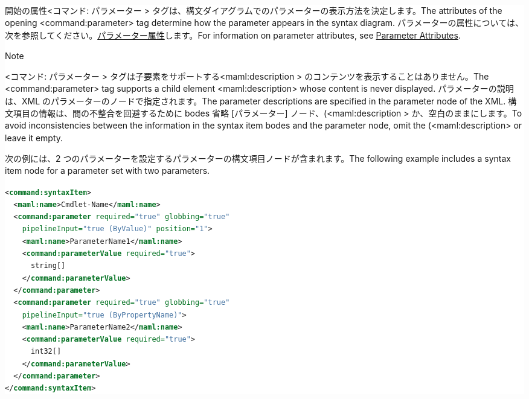 <span data-ttu-id="c2ce4-188">開始の属性\<コマンド: パラメーター > タグは、構文ダイアグラムでのパラメーターの表示方法を決定します。</span><span class="sxs-lookup"><span data-stu-id="c2ce4-188">The attributes of the opening \<command:parameter> tag determine how the parameter appears in the syntax diagram.</span></span> <span data-ttu-id="c2ce4-189">パラメーターの属性については、次を参照してください。[パラメーター属性](#Parameter-Attributes)します。</span><span class="sxs-lookup"><span data-stu-id="c2ce4-189">For information on parameter attributes, see [Parameter Attributes](#Parameter-Attributes).</span></span>

> [!NOTE]
> <span data-ttu-id="c2ce4-190">\<コマンド: パラメーター > タグは子要素をサポートする\<maml:description > のコンテンツを表示することはありません。</span><span class="sxs-lookup"><span data-stu-id="c2ce4-190">The \<command:parameter> tag supports a child element \<maml:description> whose content is never displayed.</span></span> <span data-ttu-id="c2ce4-191">パラメーターの説明は、XML のパラメーターのノードで指定されます。</span><span class="sxs-lookup"><span data-stu-id="c2ce4-191">The parameter descriptions are specified in the parameter node of the XML.</span></span> <span data-ttu-id="c2ce4-192">構文項目の情報は、間の不整合を回避するために bodes 省略 [パラメーター] ノード、(\<maml:description > か、空白のままにします。</span><span class="sxs-lookup"><span data-stu-id="c2ce4-192">To avoid inconsistencies between the information in the syntax item bodes and the parameter node, omit the (\<maml:description> or leave it empty.</span></span>

<span data-ttu-id="c2ce4-193">次の例には、2 つのパラメーターを設定するパラメーターの構文項目ノードが含まれます。</span><span class="sxs-lookup"><span data-stu-id="c2ce4-193">The following example includes a syntax item node for a parameter set with two parameters.</span></span>

```xml
<command:syntaxItem>
  <maml:name>Cmdlet-Name</maml:name>
  <command:parameter required="true" globbing="true"
    pipelineInput="true (ByValue)" position="1">
    <maml:name>ParameterName1</maml:name>
    <command:parameterValue required="true">
      string[]
    </command:parameterValue>
  </command:parameter>
  <command:parameter required="true" globbing="true"
    pipelineInput="true (ByPropertyName)">
    <maml:name>ParameterName2</maml:name>
    <command:parameterValue required="true">
      int32[]
    </command:parameterValue>
  </command:parameter>
</command:syntaxItem>
```
